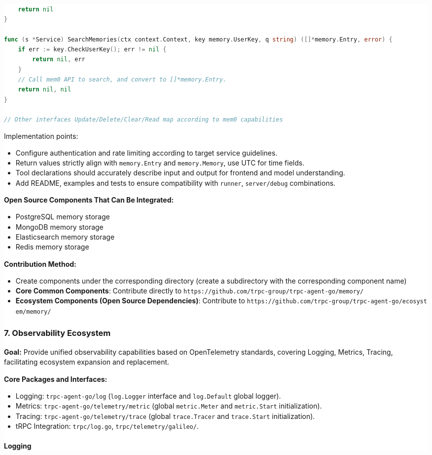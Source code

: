 ```go
    return nil
}

func (s *Service) SearchMemories(ctx context.Context, key memory.UserKey, q string) ([]*memory.Entry, error) {
    if err := key.CheckUserKey(); err != nil {
        return nil, err
    }
    // Call mem0 API to search, and convert to []*memory.Entry.
    return nil, nil
}

// Other interfaces Update/Delete/Clear/Read map according to mem0 capabilities
```

Implementation points:

- Configure authentication and rate limiting according to target service guidelines.
- Return values strictly align with `memory.Entry` and `memory.Memory`, use UTC for time fields.
- Tool declarations should accurately describe input and output for frontend and model understanding.
- Add README, examples and tests to ensure compatibility with `runner`, `server/debug` combinations.

**Open Source Components That Can Be Integrated:**

- PostgreSQL memory storage
- MongoDB memory storage
- Elasticsearch memory storage
- Redis memory storage

**Contribution Method:**

- Create components under the corresponding directory (create a subdirectory with the corresponding component name)
- **Core Common Components**: Contribute directly to `https://github.com/trpc-group/trpc-agent-go/memory/`
- **Ecosystem Components (Open Source Dependencies)**: Contribute to `https://github.com/trpc-group/trpc-agent-go/ecosystem/memory/`

### 7. Observability Ecosystem

**Goal:** Provide unified observability capabilities based on OpenTelemetry standards, covering Logging, Metrics, Tracing, facilitating ecosystem expansion and replacement.

**Core Packages and Interfaces:**

- Logging: `trpc-agent-go/log` (`log.Logger` interface and `log.Default` global logger).
- Metrics: `trpc-agent-go/telemetry/metric` (global `metric.Meter` and `metric.Start` initialization).
- Tracing: `trpc-agent-go/telemetry/trace` (global `trace.Tracer` and `trace.Start` initialization).
- tRPC Integration: `trpc/log.go`, `trpc/telemetry/galileo/`.

#### Logging
